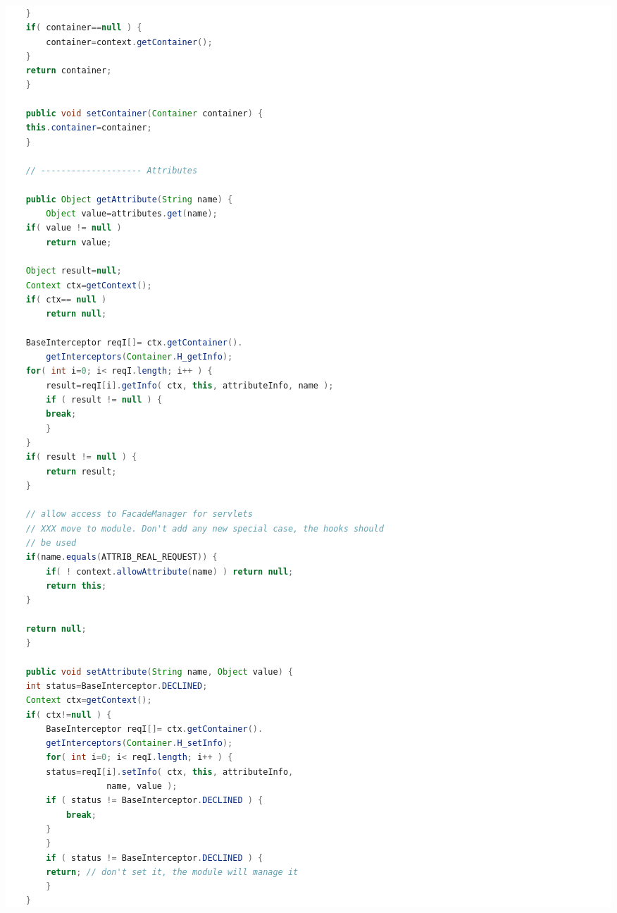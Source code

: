 ```java
	}
	if( container==null ) {
	    container=context.getContainer();
	}
	return container;
    }

    public void setContainer(Container container) {
	this.container=container;
    }

    // -------------------- Attributes
    
    public Object getAttribute(String name) {
        Object value=attributes.get(name);
	if( value != null )
	    return value;

	Object result=null;
	Context ctx=getContext();
	if( ctx== null )
	    return null;
	
	BaseInterceptor reqI[]= ctx.getContainer().
	    getInterceptors(Container.H_getInfo);
	for( int i=0; i< reqI.length; i++ ) {
	    result=reqI[i].getInfo( ctx, this, attributeInfo, name );
	    if ( result != null ) {
		break;
	    }
	}
	if( result != null ) {
	    return result;
	}
    
	// allow access to FacadeManager for servlets
	// XXX move to module. Don't add any new special case, the hooks should
	// be used
	if(name.equals(ATTRIB_REAL_REQUEST)) {
	    if( ! context.allowAttribute(name) ) return null;
	    return this;
	}

	return null;
    }

    public void setAttribute(String name, Object value) {
	int status=BaseInterceptor.DECLINED;
	Context ctx=getContext();
	if( ctx!=null ) {
	    BaseInterceptor reqI[]= ctx.getContainer().
		getInterceptors(Container.H_setInfo);
	    for( int i=0; i< reqI.length; i++ ) {
		status=reqI[i].setInfo( ctx, this, attributeInfo,
					name, value );
		if ( status != BaseInterceptor.DECLINED ) {
		    break;
		}
	    }
	    if ( status != BaseInterceptor.DECLINED ) {
		return; // don't set it, the module will manage it
	    }
	}
```